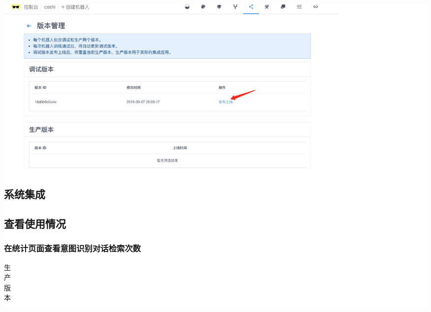 <tr><td><img width="680" src="../../images/intent/version2.png" alt="生产版本"/></td></tr>
</table>

## 系统集成

## 查看使用情况

### 在统计页面查看意图识别对话检索次数

<table class="image">
<caption align="bottom">生产版本</caption>